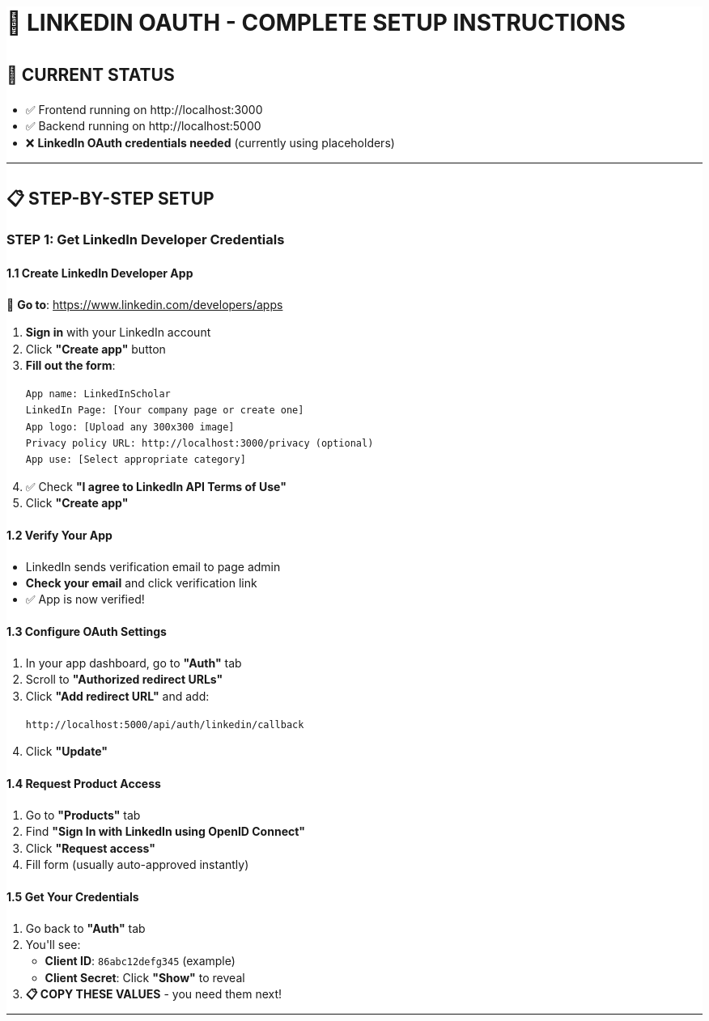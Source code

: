 # 🚀 LINKEDIN OAUTH - COMPLETE SETUP INSTRUCTIONS

## 🎯 **CURRENT STATUS**
- ✅ Frontend running on http://localhost:3000
- ✅ Backend running on http://localhost:5000  
- ❌ **LinkedIn OAuth credentials needed** (currently using placeholders)

---

## 📋 **STEP-BY-STEP SETUP**

### **STEP 1: Get LinkedIn Developer Credentials**

#### **1.1 Create LinkedIn Developer App**
🔗 **Go to**: https://www.linkedin.com/developers/apps

1. **Sign in** with your LinkedIn account
2. Click **"Create app"** button
3. **Fill out the form**:
   ```
   App name: LinkedInScholar
   LinkedIn Page: [Your company page or create one]
   App logo: [Upload any 300x300 image]
   Privacy policy URL: http://localhost:3000/privacy (optional)
   App use: [Select appropriate category]
   ```
4. ✅ Check **"I agree to LinkedIn API Terms of Use"**
5. Click **"Create app"**

#### **1.2 Verify Your App**
- LinkedIn sends verification email to page admin
- **Check your email** and click verification link
- ✅ App is now verified!

#### **1.3 Configure OAuth Settings**
1. In your app dashboard, go to **"Auth"** tab
2. Scroll to **"Authorized redirect URLs"**
3. Click **"Add redirect URL"** and add:
   ```
   http://localhost:5000/api/auth/linkedin/callback
   ```
4. Click **"Update"**

#### **1.4 Request Product Access**
1. Go to **"Products"** tab
2. Find **"Sign In with LinkedIn using OpenID Connect"**
3. Click **"Request access"**
4. Fill form (usually auto-approved instantly)

#### **1.5 Get Your Credentials**
1. Go back to **"Auth"** tab
2. You'll see:
   - **Client ID**: `86abc12defg345` (example)
   - **Client Secret**: Click **"Show"** to reveal
3. **📋 COPY THESE VALUES** - you need them next!

---